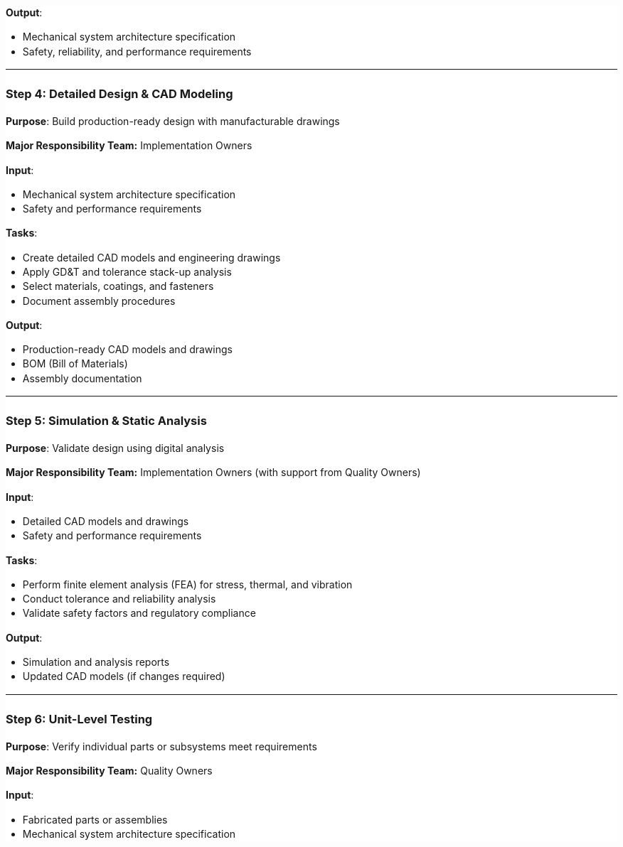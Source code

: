 **Output**:
- Mechanical system architecture specification  
- Safety, reliability, and performance requirements  

---

### Step 4: Detailed Design & CAD Modeling

**Purpose**: Build production-ready design with manufacturable drawings  

**Major Responsibility Team:** Implementation Owners  

**Input**:
- Mechanical system architecture specification  
- Safety and performance requirements  

**Tasks**:
- Create detailed CAD models and engineering drawings  
- Apply GD&T and tolerance stack-up analysis  
- Select materials, coatings, and fasteners  
- Document assembly procedures  

**Output**:
- Production-ready CAD models and drawings  
- BOM (Bill of Materials)  
- Assembly documentation  

---

### Step 5: Simulation & Static Analysis

**Purpose**: Validate design using digital analysis  

**Major Responsibility Team:** Implementation Owners (with support from Quality Owners)  

**Input**:
- Detailed CAD models and drawings  
- Safety and performance requirements  

**Tasks**:
- Perform finite element analysis (FEA) for stress, thermal, and vibration  
- Conduct tolerance and reliability analysis  
- Validate safety factors and regulatory compliance  

**Output**:
- Simulation and analysis reports  
- Updated CAD models (if changes required)  

---

### Step 6: Unit-Level Testing

**Purpose**: Verify individual parts or subsystems meet requirements  

**Major Responsibility Team:** Quality Owners  

**Input**:
- Fabricated parts or assemblies  
- Mechanical system architecture specification  
